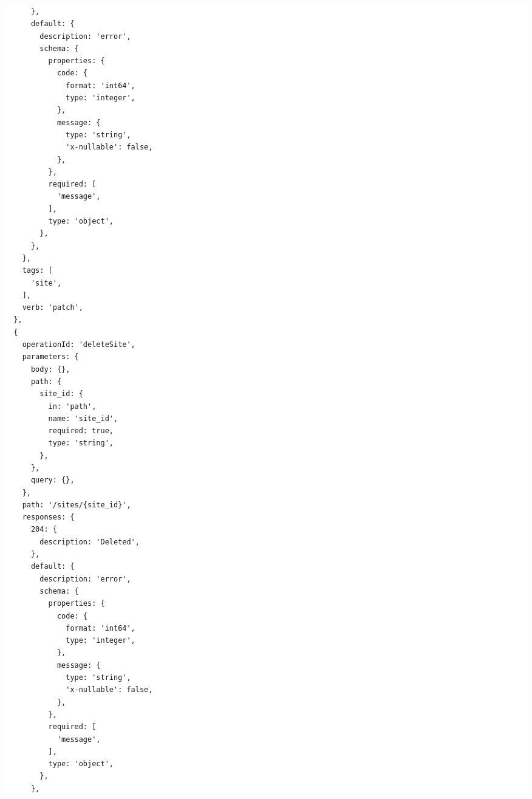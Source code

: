           },
          default: {
            description: 'error',
            schema: {
              properties: {
                code: {
                  format: 'int64',
                  type: 'integer',
                },
                message: {
                  type: 'string',
                  'x-nullable': false,
                },
              },
              required: [
                'message',
              ],
              type: 'object',
            },
          },
        },
        tags: [
          'site',
        ],
        verb: 'patch',
      },
      {
        operationId: 'deleteSite',
        parameters: {
          body: {},
          path: {
            site_id: {
              in: 'path',
              name: 'site_id',
              required: true,
              type: 'string',
            },
          },
          query: {},
        },
        path: '/sites/{site_id}',
        responses: {
          204: {
            description: 'Deleted',
          },
          default: {
            description: 'error',
            schema: {
              properties: {
                code: {
                  format: 'int64',
                  type: 'integer',
                },
                message: {
                  type: 'string',
                  'x-nullable': false,
                },
              },
              required: [
                'message',
              ],
              type: 'object',
            },
          },
